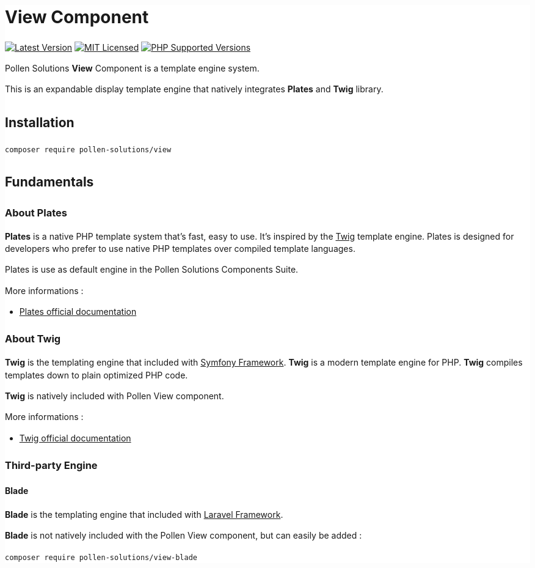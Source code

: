 # View Component

[![Latest Version](https://img.shields.io/badge/release-1.0.0-blue?style=for-the-badge)](https://www.presstify.com/pollen-solutions/view/)
[![MIT Licensed](https://img.shields.io/badge/license-MIT-green?style=for-the-badge)](LICENSE.md)
[![PHP Supported Versions](https://img.shields.io/badge/PHP->=7.4-8892BF?style=for-the-badge&logo=php)](https://www.php.net/supported-versions.php)

Pollen Solutions **View** Component is a template engine system.

This is an expandable display template engine that natively integrates **Plates** and **Twig** library.

## Installation

```bash
composer require pollen-solutions/view
```

## Fundamentals

### About Plates

**Plates** is a native PHP template system that’s fast, easy to use.
It’s inspired by the [Twig](#about-twig) template engine.
Plates is designed for developers who prefer to use native PHP templates over compiled template languages.

Plates is use as default engine in the Pollen Solutions Components Suite.

More informations :
- [Plates official documentation](https://platesphp.com/)

### About Twig

**Twig** is the templating engine that included with [Symfony Framework](https://symfony.com/).
**Twig** is a modern template engine for PHP.
**Twig** compiles templates down to plain optimized PHP code.

**Twig** is natively included with Pollen View component.

More informations :
- [Twig official documentation](https://twig.symfony.com/doc/)

### Third-party Engine

#### Blade

**Blade** is the templating engine that included with [Laravel Framework](https://laravel.com/).

**Blade** is not natively included with the Pollen View component, but can easily be added :

```bash
composer require pollen-solutions/view-blade
```

